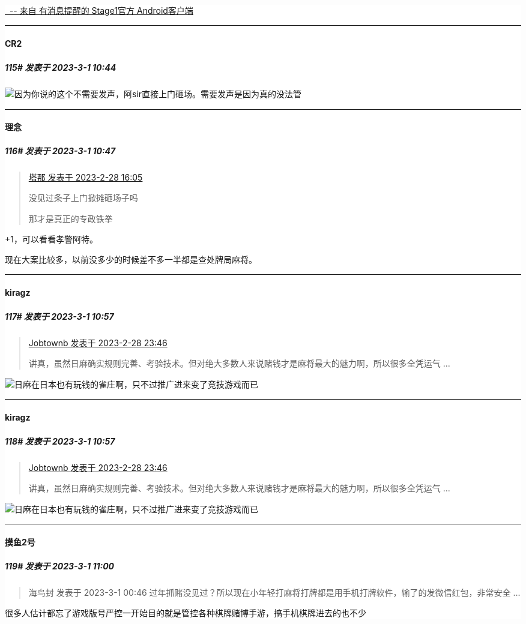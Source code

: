[  -- 来自 有消息提醒的 Stage1官方 Android客户端](https://www.coolapk.com/apk/140634)


*****

####  CR2  
##### 115#       发表于 2023-3-1 10:44

<img src="https://static.saraba1st.com/image/smiley/face2017/002.png" referrerpolicy="no-referrer">因为你说的这个不需要发声，阿sir直接上门砸场。需要发声是因为真的没法管

*****

####  理念  
##### 116#       发表于 2023-3-1 10:47

<blockquote><a href="httphttps://bbs.saraba1st.com/2b/forum.php?mod=redirect&amp;goto=findpost&amp;pid=59916167&amp;ptid=2121754" target="_blank">塔那 发表于 2023-2-28 16:05</a>

没见过条子上门掀摊砸场子吗

那才是真正的专政铁拳</blockquote>
+1，可以看看孝警阿特。

现在大案比较多，以前没多少的时候差不多一半都是查处牌局麻将。

*****

####  kiragz  
##### 117#       发表于 2023-3-1 10:57

<blockquote><a href="httphttps://bbs.saraba1st.com/2b/forum.php?mod=redirect&amp;goto=findpost&amp;pid=59921566&amp;ptid=2121754" target="_blank">Jobtownb 发表于 2023-2-28 23:46</a>

讲真，虽然日麻确实规则完善、考验技术。但对绝大多数人来说赌钱才是麻将最大的魅力啊，所以很多全凭运气 ...</blockquote>
<img src="https://static.saraba1st.com/image/smiley/face2017/037.png" referrerpolicy="no-referrer">日麻在日本也有玩钱的雀庄啊，只不过推广进来变了竞技游戏而已

*****

####  kiragz  
##### 118#       发表于 2023-3-1 10:57

<blockquote><a href="httphttps://bbs.saraba1st.com/2b/forum.php?mod=redirect&amp;goto=findpost&amp;pid=59921566&amp;ptid=2121754" target="_blank">Jobtownb 发表于 2023-2-28 23:46</a>

讲真，虽然日麻确实规则完善、考验技术。但对绝大多数人来说赌钱才是麻将最大的魅力啊，所以很多全凭运气 ...</blockquote>
<img src="https://static.saraba1st.com/image/smiley/face2017/037.png" referrerpolicy="no-referrer">日麻在日本也有玩钱的雀庄啊，只不过推广进来变了竞技游戏而已


*****

####  摸鱼2号  
##### 119#       发表于 2023-3-1 11:00

<blockquote>海鸟封 发表于 2023-3-1 00:46
过年抓赌没见过？所以现在小年轻打麻将打牌都是用手机打牌软件，输了的发微信红包，非常安全 ...</blockquote>
很多人估计都忘了游戏版号严控一开始目的就是管控各种棋牌赌博手游，搞手机棋牌进去的也不少
